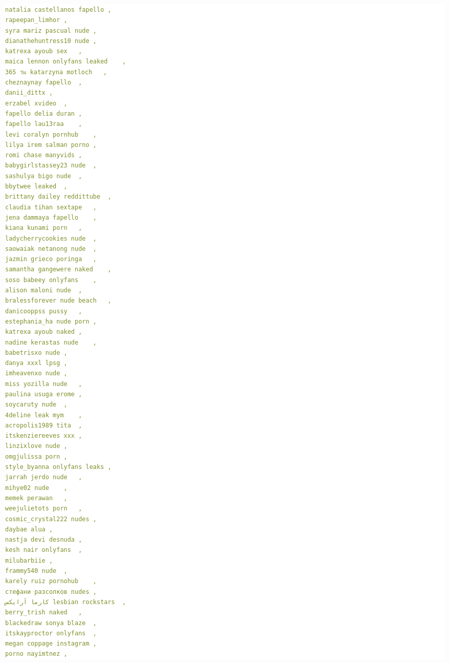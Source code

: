 ```yaml
natalia castellanos fapello	,
rapeepan_limhor	,
syra mariz pascual nude	,
dianathehuntress10 nude	,
katrexa ayoub sex	,
maica lennon onlyfans leaked	,
365 วัน katarzyna motloch	,
cheznaynay fapello	,
danii_dittx	,
erzabel xvideo	,
fapello delia duran	,
fapello lau13raa	,
levi coralyn pornhub	,
lilya irem salman porno	,
romi chase manyvids	,
babygirlstassey23 nude	,
sashulya bigo nude	,
bbytwee leaked	,
brittany dailey reddittube	,
claudia tihan sextape	,
jena dammaya fapello	,
kiana kunami porn	,
ladycherrycookies nude	,
saowaiak netanong nude	,
jazmin grieco poringa	,
samantha gangewere naked	,
soso babeey onlyfans	,
alison maloni nude	,
bralessforever nude beach	,
danicooppss pussy	,
estephania_ha nude porn	,
katrexa ayoub naked	,
nadine kerastas nude	,
babetrisxo nude	,
danya xxxl lpsg	,
imheavenxo nude	,
miss yozilla nude	,
paulina usuga erome	,
soycaruty nude	,
4deline leak mym	,
acropolis1989 tita	,
itskenziereeves xxx	,
linzixlove nude	,
omgjulissa porn	,
style_byanna onlyfans leaks	,
jarrah jerdo nude	,
mihye02 nude	,
memek perawan	,
weejulietots porn	,
cosmic_crystal222 nudes	,
daybae alua	,
nastja devi desnuda	,
kesh nair onlyfans	,
milubarbiie	,
frammy540 nude	,
karely ruiz pornohub	,
стефани разсолков nudes	,
کارما آرایکس lesbian rockstars	,
berry_trish naked	,
blackedraw sonya blaze	,
itskayproctor onlyfans	,
megan coppage instagram	,
porno nayimtnez	,
```